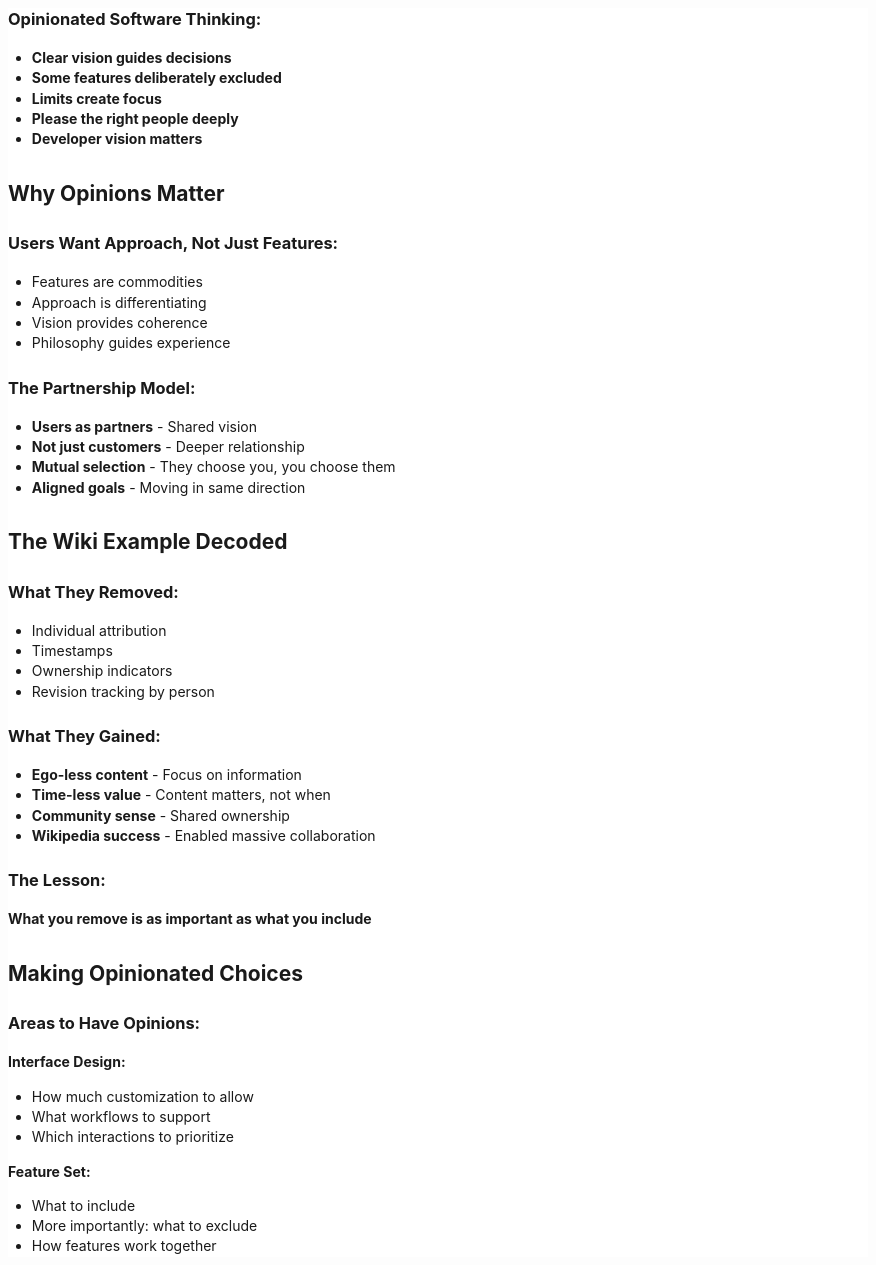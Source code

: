 ### Opinionated Software Thinking:
- **Clear vision guides decisions**
- **Some features deliberately excluded**
- **Limits create focus**
- **Please the right people deeply**
- **Developer vision matters**

## Why Opinions Matter

### Users Want Approach, Not Just Features:
- Features are commodities
- Approach is differentiating
- Vision provides coherence
- Philosophy guides experience

### The Partnership Model:
- **Users as partners** - Shared vision
- **Not just customers** - Deeper relationship
- **Mutual selection** - They choose you, you choose them
- **Aligned goals** - Moving in same direction

## The Wiki Example Decoded

### What They Removed:
- Individual attribution
- Timestamps
- Ownership indicators
- Revision tracking by person

### What They Gained:
- **Ego-less content** - Focus on information
- **Time-less value** - Content matters, not when
- **Community sense** - Shared ownership
- **Wikipedia success** - Enabled massive collaboration

### The Lesson:
**What you remove is as important as what you include**

## Making Opinionated Choices

### Areas to Have Opinions:

**Interface Design:**
- How much customization to allow
- What workflows to support
- Which interactions to prioritize

**Feature Set:**
- What to include
- More importantly: what to exclude
- How features work together
